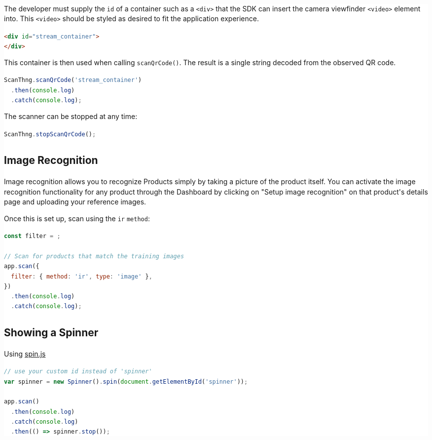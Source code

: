 The developer must supply the `id` of a container such as a `<div>` that the SDK
can insert the camera viewfinder `<video>` element into. This `<video>` should
be styled as desired to fit the application experience.

```html
<div id="stream_container">
</div>
```

This container is then used when calling `scanQrCode()`. The result is a single
string decoded from the observed QR code.

```js
ScanThng.scanQrCode('stream_container')
  .then(console.log)
  .catch(console.log);
```

The scanner can be stopped at any time:

```js
ScanThng.stopScanQrCode();
```


## Image Recognition

Image recognition allows you to recognize Products simply by taking a picture of
the product itself. You can activate the image recognition functionality for any
product through the Dashboard by clicking on "Setup image recognition" on that
product's details page and uploading your reference images.

Once this is set up, scan using the `ir` `method`:

```js
const filter = ;

// Scan for products that match the training images
app.scan({
  filter: { method: 'ir', type: 'image' },
})
  .then(console.log)
  .catch(console.log);
```


## Showing a Spinner

Using [spin.js](http://spin.js.org)

```js
// use your custom id instead of 'spinner'
var spinner = new Spinner().spin(document.getElementById('spinner'));

app.scan()
  .then(console.log)
  .catch(console.log)
  .then(() => spinner.stop());
```
